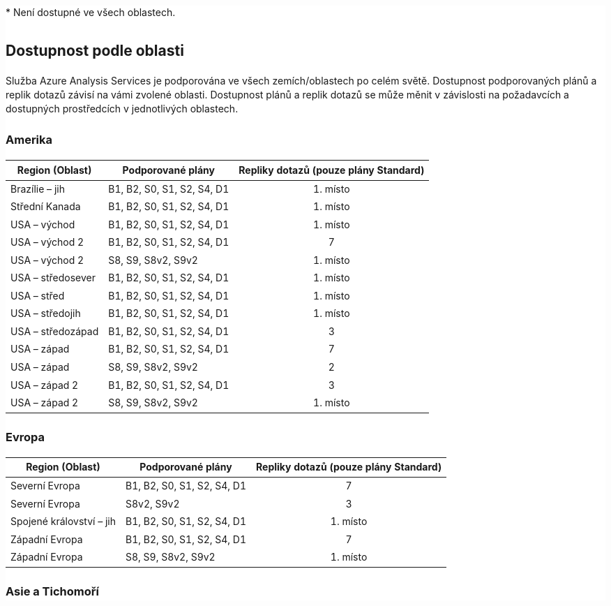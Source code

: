 \* Není dostupné ve všech oblastech.  

## <a name="availability-by-region"></a>Dostupnost podle oblasti

Služba Azure Analysis Services je podporována ve všech zemích/oblastech po celém světě. Dostupnost podporovaných plánů a replik dotazů závisí na vámi zvolené oblasti. Dostupnost plánů a replik dotazů se může měnit v závislosti na požadavcích a dostupných prostředcích v jednotlivých oblastech. 

### <a name="americas"></a>Amerika

|Region (Oblast)  | Podporované plány | Repliky dotazů (pouze plány Standard) |
|---------|---------|:---------:|
|Brazílie – jih     |    B1, B2, S0, S1, S2, S4, D1     |     1\. místo    |
|Střední Kanada    |     B1, B2, S0, S1, S2, S4, D1    |     1\. místo    |
|USA – východ     |     B1, B2, S0, S1, S2, S4, D1    |    1\. místo     |
|USA – východ 2     |     B1, B2, S0, S1, S2, S4, D1   |    7    |
|USA – východ 2     |     S8, S9, S8v2, S9v2   |    1\. místo    |
|USA – středosever     |     B1, B2, S0, S1, S2, S4, D1     |    1\. místo     |
|USA – střed     |    B1, B2, S0, S1, S2, S4, D1     |    1\. místo     |
|USA – středojih     |    B1, B2, S0, S1, S2, S4, D1     |    1\. místo     |
|USA – středozápad   |     B1, B2, S0, S1, S2, S4, D1    |    3     |
|USA – západ     |    B1, B2, S0, S1, S2, S4, D1    |    7   |
|USA – západ     |    S8, S9, S8v2, S9v2   |    2  |
|USA – západ 2    |    B1, B2, S0, S1, S2, S4, D1    |    3   |
|USA – západ 2    |    S8, S9, S8v2, S9v2  |    1\. místo     |

### <a name="europe"></a>Evropa

|Region (Oblast)  | Podporované plány | Repliky dotazů (pouze plány Standard) |
|---------|---------|:---------:|
|Severní Evropa     |    B1, B2, S0, S1, S2, S4, D1      |    7     |
|Severní Evropa     |    S8v2, S9v2      |    3     |
|Spojené království – jih     |    B1, B2, S0, S1, S2, S4, D1      |     1\. místo    |
|Západní Evropa     |    B1, B2, S0, S1, S2, S4, D1   |    7    |
|Západní Evropa    |   S8, S9, S8v2, S9v2  |  1\. místo  |

### <a name="asia-pacific"></a>Asie a Tichomoří 
